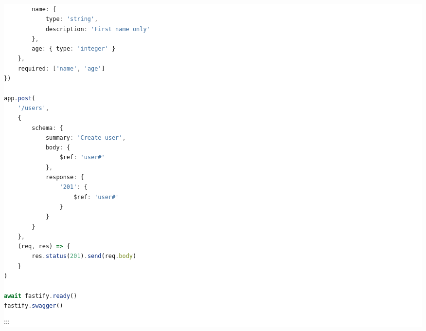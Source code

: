 ```ts [Fastify]
		name: {
			type: 'string',
			description: 'First name only'
		},
		age: { type: 'integer' }
	},
	required: ['name', 'age']
})

app.post(
	'/users',
	{
		schema: {
			summary: 'Create user',
			body: {
				$ref: 'user#'
			},
			response: {
				'201': {
					$ref: 'user#'
				}
			}
		}
	},
	(req, res) => {
		res.status(201).send(req.body)
	}
)

await fastify.ready()
fastify.swagger()
```

:::
</template>

<template v-slot:left-content>

> Fastify use `@fastify/swagger` for OpenAPI documentation using Swagger

</template>

<template v-slot:right>

::: code-group

```ts twoslash [Elysia]
import { Elysia, t } from 'elysia'
import { openapi } from '@elysiajs/openapi' // [!code ++]

const app = new Elysia()
	.use(openapi()) // [!code ++]
	.model({
		user: t.Object({
			name: t.String(),
			age: t.Number()
		})
	})
	.post('/users', ({ body }) => body, {
	//                  ^?
		body: 'user[]',
		response: {
			201: 'user[]'
		},
		detail: {
			summary: 'Create user'
```